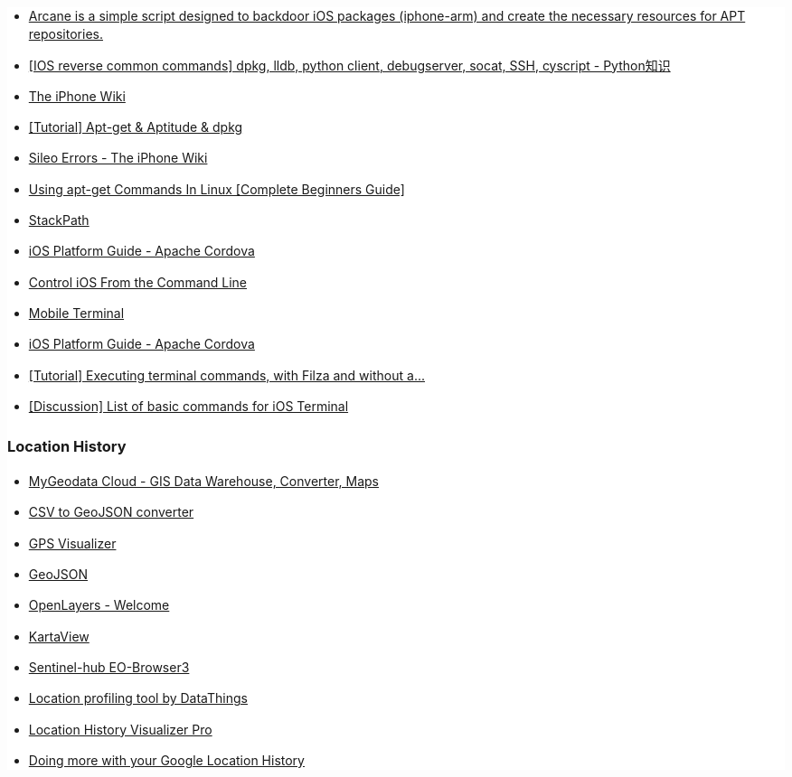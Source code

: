 - [Arcane is a simple script designed to backdoor iOS packages (iphone-arm) and create the necessary resources for APT repositories.](https://hakin9.org/arcane-is-a-simple-script-designed-to-backdoor-ios-packages-iphone-arm-and-create-the-necessary-resources-for-apt-repositories/)

- [[IOS reverse common commands] dpkg, lldb, python client, debugserver, socat, SSH, cyscript - Python知识](https://pythonmana.com/2021/07/20210725150522446S.html)

- [The iPhone Wiki](https://theiphonewiki.com/wiki/Main_Page)

- [[Tutorial] Apt-get & Aptitude & dpkg](https://www.reddit.com/r/jailbreak/comments/6mgou6/tutorial_aptget_aptitude_dpkg/)

- [Sileo Errors - The iPhone Wiki](https://www.theiphonewiki.com/wiki/Sileo_Errors)

- [Using apt-get Commands In Linux [Complete Beginners Guide]](https://itsfoss.com/apt-get-linux-guide/)

- [StackPath](https://www.maketecheasier.com/ultimate-guide-apt-and-apt-get-commands/)

- [iOS Platform Guide - Apache Cordova](https://cordova.apache.org/docs/en/10.x/guide/platforms/ios/)

- [Control iOS From the Command Line](https://www.technorms.com/25404/control-ios-from-command-line)

- [Mobile Terminal](https://iphoneroot.com/tag/mobile-terminal/)

- [iOS Platform Guide - Apache Cordova](https://cordova.apache.org/docs/en/latest/guide/platforms/ios/tools.html)

- [[Tutorial] Executing terminal commands, with Filza and without a...](https://reddit.com/r/jailbreak/comments/pfafuq/tutorial_executing_terminal_commands_with_filza/)

- [[Discussion] List of basic commands for iOS Terminal](https://reddit.com/r/jailbreak/comments/95r4ih/discussion_list_of_basic_commands_for_ios_terminal/)



### Location History

- [MyGeodata Cloud - GIS Data Warehouse, Converter, Maps](https://mygeodata.cloud/)

- [CSV to GeoJSON converter](https://odileeds.github.io/CSV2GeoJSON/)

- [GPS Visualizer](https://www.gpsvisualizer.com/)

- [GeoJSON](https://jsonformatter.org/d4f863)

- [OpenLayers - Welcome](https://openlayers.org/)

- [KartaView](https://kartaview.org/landing)

- [Sentinel-hub EO-Browser3](https://apps.sentinel-hub.com/eo-browser/?zoom=9&lat=41.98297&lng=12.48871&themeId=DEFAULT-THEME&toTime=2022-01-18T10%3A54%3A34.408Z)

- [Location profiling tool by DataThings](https://demo.datathings.com/lumo/)

- [Location History Visualizer Pro](https://locationhistoryvisualizer.com/#about)

- [Doing more with your Google Location History](https://scarygami.medium.com/doing-more-with-your-google-location-history-a93e0205f0f1)

